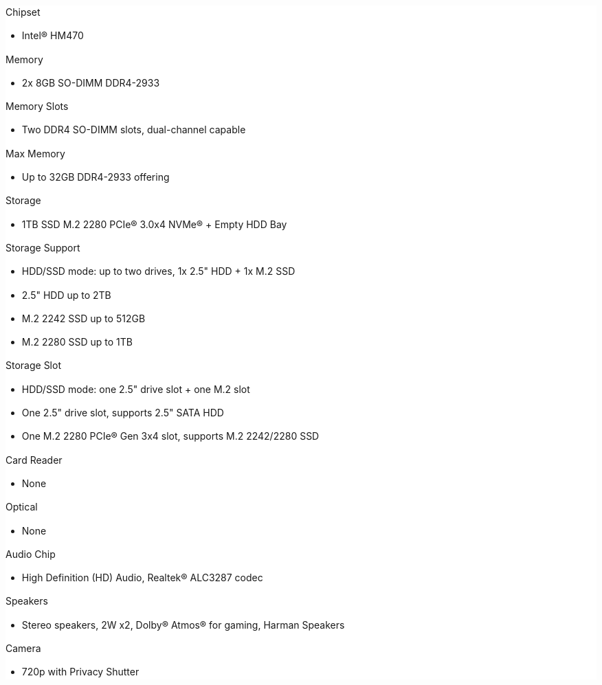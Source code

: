 
Chipset

-   Intel® HM470
    

Memory

-   2x 8GB SO-DIMM DDR4-2933
    

Memory Slots

-   Two DDR4 SO-DIMM slots, dual-channel capable
    

Max Memory

-   Up to 32GB DDR4-2933 offering
    

Storage

-   1TB SSD M.2 2280 PCIe® 3.0x4 NVMe® + Empty HDD Bay
    

Storage Support

-   HDD/SSD mode: up to two drives, 1x 2.5" HDD + 1x M.2 SSD
    
-   2.5" HDD up to 2TB
    
-   M.2 2242 SSD up to 512GB
    
-   M.2 2280 SSD up to 1TB
    

Storage Slot

-   HDD/SSD mode: one 2.5" drive slot + one M.2 slot
    
-   One 2.5" drive slot, supports 2.5" SATA HDD
    
-   One M.2 2280 PCIe® Gen 3x4 slot, supports M.2 2242/2280 SSD
    

Card Reader

-   None
    

Optical

-   None
    

Audio Chip

-   High Definition (HD) Audio, Realtek® ALC3287 codec
    

Speakers

-   Stereo speakers, 2W x2, Dolby® Atmos® for gaming, Harman Speakers
    

Camera

-   720p with Privacy Shutter
    